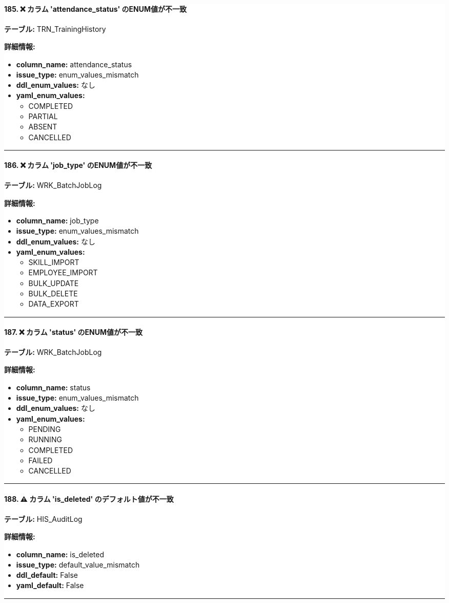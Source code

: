 
#### 185. ❌ カラム 'attendance_status' のENUM値が不一致

**テーブル:** TRN_TrainingHistory

**詳細情報:**
- **column_name:** attendance_status
- **issue_type:** enum_values_mismatch
- **ddl_enum_values:** なし
- **yaml_enum_values:**
  - COMPLETED
  - PARTIAL
  - ABSENT
  - CANCELLED

---

#### 186. ❌ カラム 'job_type' のENUM値が不一致

**テーブル:** WRK_BatchJobLog

**詳細情報:**
- **column_name:** job_type
- **issue_type:** enum_values_mismatch
- **ddl_enum_values:** なし
- **yaml_enum_values:**
  - SKILL_IMPORT
  - EMPLOYEE_IMPORT
  - BULK_UPDATE
  - BULK_DELETE
  - DATA_EXPORT

---

#### 187. ❌ カラム 'status' のENUM値が不一致

**テーブル:** WRK_BatchJobLog

**詳細情報:**
- **column_name:** status
- **issue_type:** enum_values_mismatch
- **ddl_enum_values:** なし
- **yaml_enum_values:**
  - PENDING
  - RUNNING
  - COMPLETED
  - FAILED
  - CANCELLED

---

#### 188. ⚠️ カラム 'is_deleted' のデフォルト値が不一致

**テーブル:** HIS_AuditLog

**詳細情報:**
- **column_name:** is_deleted
- **issue_type:** default_value_mismatch
- **ddl_default:** False
- **yaml_default:** False

---